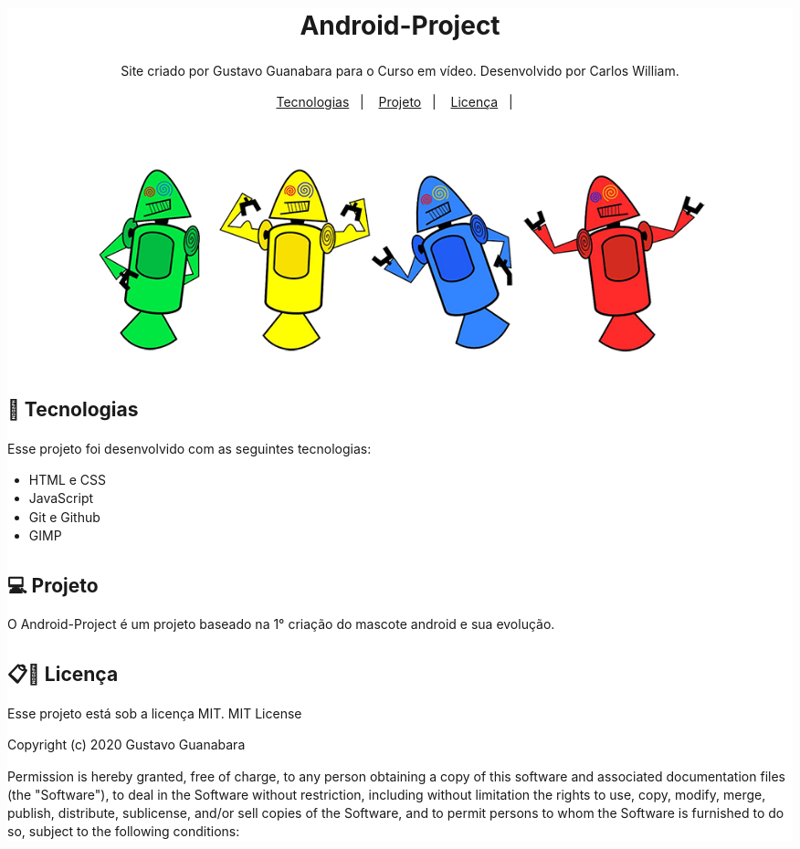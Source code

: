 <h1 align="center"> Android-Project </h1>

<p align="center">
Site criado por Gustavo Guanabara para o Curso em vídeo. Desenvolvido por Carlos William.
</p>

<p align="center">
  <a href="#-tecnologias">Tecnologias</a>&nbsp;&nbsp;&nbsp;|&nbsp;&nbsp;&nbsp;
  <a href="#-projeto">Projeto</a>&nbsp;&nbsp;&nbsp;|&nbsp;&nbsp;&nbsp;
  <a href="#-licença">Licença</a>&nbsp;&nbsp;&nbsp;|&nbsp;&nbsp;&nbsp;
</p>


<br>

<p align="center">
  <img alt="dan droids" src="imagens/dan-droids.png" width="80%">
</p>

## 🚀 Tecnologias

Esse projeto foi desenvolvido com as seguintes tecnologias:

- HTML e CSS
- JavaScript
- Git e Github
- GIMP

## 💻 Projeto

O Android-Project é um projeto baseado na 1° criação do mascote android e sua evolução.


## 📋📝 Licença

Esse projeto está sob a licença MIT.
MIT License

Copyright (c) 2020 Gustavo Guanabara

Permission is hereby granted, free of charge, to any person obtaining a copy
of this software and associated documentation files (the "Software"), to deal
in the Software without restriction, including without limitation the rights
to use, copy, modify, merge, publish, distribute, sublicense, and/or sell
copies of the Software, and to permit persons to whom the Software is
furnished to do so, subject to the following conditions:
